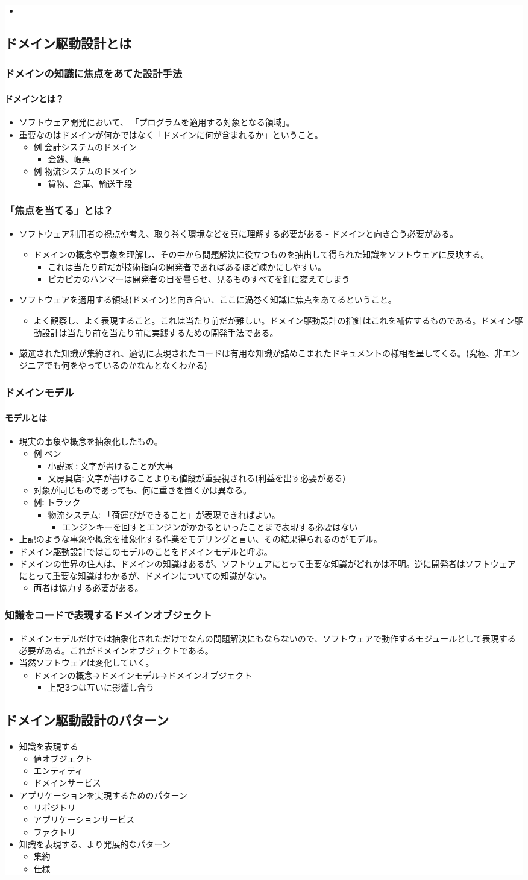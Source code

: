 -
## ドメイン駆動設計とは
### ドメインの知識に焦点をあてた設計手法
#### ドメインとは？
-  ソフトウェア開発において、 「プログラムを適用する対象となる領域」。
-  重要なのはドメインが何かではなく「ドメインに何が含まれるか」ということ。
	- 例 会計システムのドメイン
		- 金銭、帳票
	- 例 物流システムのドメイン
		- 貨物、倉庫、輸送手段
### 「焦点を当てる」とは？
-  ソフトウェア利用者の視点や考え、取り巻く環境などを真に理解する必要がある
		- ドメインと向き合う必要がある。
	- ドメインの概念や事象を理解し、その中から問題解決に役立つものを抽出して得られた知識をソフトウェアに反映する。
		- これは当たり前だが技術指向の開発者であればあるほど疎かにしやすい。
		- ピカピカのハンマーは開発者の目を曇らせ、見るものすべてを釘に変えてしまう
- ソフトウェアを適用する領域(ドメイン)と向き合い、ここに渦巻く知識に焦点をあてるということ。
	- よく観察し、よく表現すること。これは当たり前だが難しい。ドメイン駆動設計の指針はこれを補佐するものである。ドメイン駆動設計は当たり前を当たり前に実践するための開発手法である。

- 厳選された知識が集約され、適切に表現されたコードは有用な知識が詰めこまれたドキュメントの様相を呈してくる。(究極、非エンジニアでも何をやっているのかなんとなくわかる)

### ドメインモデル
#### モデルとは
- 現実の事象や概念を抽象化したもの。
	- 例 ペン
		-  小説家 : 文字が書けることが大事
		- 文房具店: 文字が書けることよりも値段が重要視される(利益を出す必要がある)
	- 対象が同じものであっても、何に重きを置くかは異なる。
	- 例: トラック
		- 物流システム: 「荷運びができること」が表現できればよい。
			- エンジンキーを回すとエンジンがかかるといったことまで表現する必要はない
- 上記のような事象や概念を抽象化する作業をモデリングと言い、その結果得られるのがモデル。
- ドメイン駆動設計ではこのモデルのことをドメインモデルと呼ぶ。
- ドメインの世界の住人は、ドメインの知識はあるが、ソフトウェアにとって重要な知識がどれかは不明。逆に開発者はソフトウェアにとって重要な知識はわかるが、ドメインについての知識がない。
	- 両者は協力する必要がある。
### 知識をコードで表現するドメインオブジェクト
- ドメインモデルだけでは抽象化されただけでなんの問題解決にもならないので、ソフトウェアで動作するモジュールとして表現する必要がある。これがドメインオブジェクトである。
- 当然ソフトウェアは変化していく。
	- ドメインの概念→ドメインモデル→ドメインオブジェクト
		- 上記3つは互いに影響し合う

## ドメイン駆動設計のパターン
- 知識を表現する
	- 値オブジェクト
	- エンティティ
	- ドメインサービス
- アプリケーションを実現するためのパターン
	- リポジトリ
	- アプリケーションサービス
	- ファクトリ
- 知識を表現する、より発展的なパターン
	- 集約
	- 仕様
    